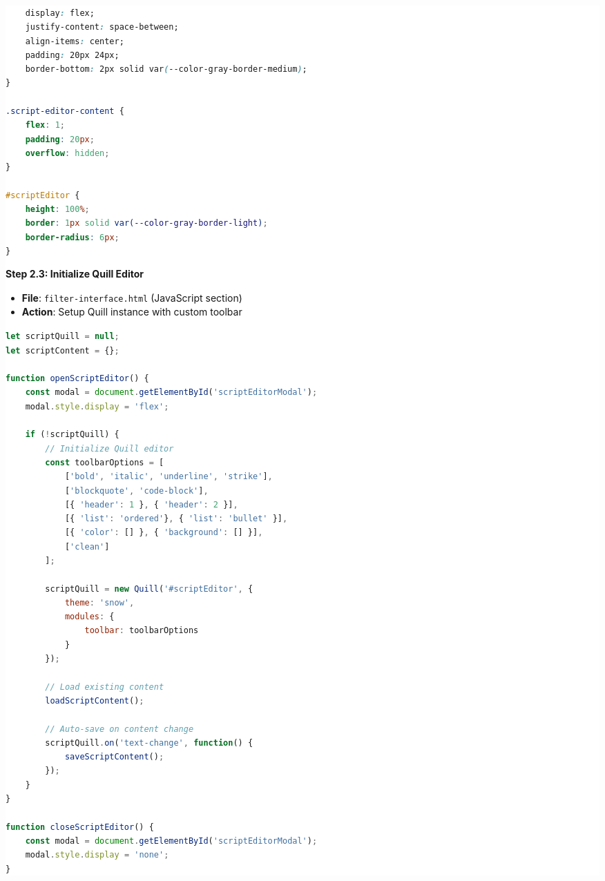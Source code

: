 ```css
    display: flex;
    justify-content: space-between;
    align-items: center;
    padding: 20px 24px;
    border-bottom: 2px solid var(--color-gray-border-medium);
}

.script-editor-content {
    flex: 1;
    padding: 20px;
    overflow: hidden;
}

#scriptEditor {
    height: 100%;
    border: 1px solid var(--color-gray-border-light);
    border-radius: 6px;
}
```

**Step 2.3: Initialize Quill Editor**
- **File**: `filter-interface.html` (JavaScript section)
- **Action**: Setup Quill instance with custom toolbar
```javascript
let scriptQuill = null;
let scriptContent = {};

function openScriptEditor() {
    const modal = document.getElementById('scriptEditorModal');
    modal.style.display = 'flex';
    
    if (!scriptQuill) {
        // Initialize Quill editor
        const toolbarOptions = [
            ['bold', 'italic', 'underline', 'strike'],
            ['blockquote', 'code-block'],
            [{ 'header': 1 }, { 'header': 2 }],
            [{ 'list': 'ordered'}, { 'list': 'bullet' }],
            [{ 'color': [] }, { 'background': [] }],
            ['clean']
        ];
        
        scriptQuill = new Quill('#scriptEditor', {
            theme: 'snow',
            modules: {
                toolbar: toolbarOptions
            }
        });
        
        // Load existing content
        loadScriptContent();
        
        // Auto-save on content change
        scriptQuill.on('text-change', function() {
            saveScriptContent();
        });
    }
}

function closeScriptEditor() {
    const modal = document.getElementById('scriptEditorModal');
    modal.style.display = 'none';
}
```